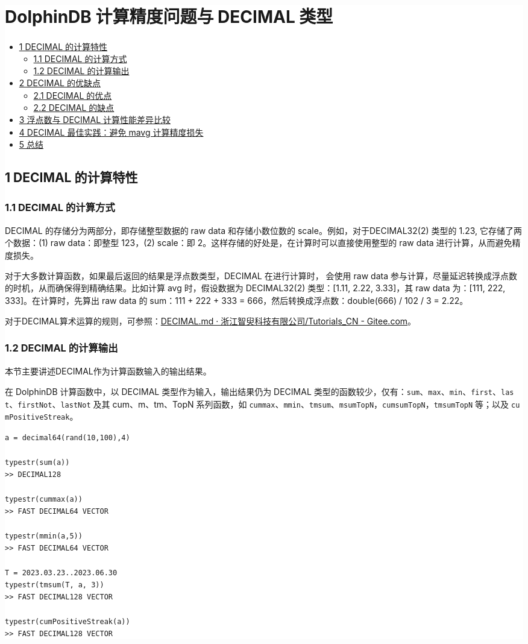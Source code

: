 # DolphinDB 计算精度问题与 DECIMAL 类型

- [1 DECIMAL 的计算特性](#1-decimal-的计算特性)
 	- [1.1 DECIMAL 的计算方式](#11-decimal-的计算方式)
 	- [1.2 DECIMAL 的计算输出](#12-decimal-的计算输出)
- [2 DECIMAL 的优缺点](#2-decimal-的优缺点)
 	- [2.1 DECIMAL 的优点](#21-decimal-的优点)
 	- [2.2 DECIMAL 的缺点](#22-decimal-的缺点)
- [3 浮点数与 DECIMAL 计算性能差异比较](#3-浮点数与-decimal-计算性能差异比较)
- [4 DECIMAL 最佳实践：避免 mavg 计算精度损失](#4-decimal-最佳实践避免-mavg-计算精度损失)
- [5 总结](#5-总结)

## 1 DECIMAL 的计算特性

### 1.1 DECIMAL 的计算方式

DECIMAL 的存储分为两部分，即存储整型数据的 raw data 和存储小数位数的 scale。例如，对于DECIMAL32(2) 类型的 1.23, 它存储了两个数据：(1) raw data：即整型 123，(2) scale：即 2。这样存储的好处是，在计算时可以直接使用整型的 raw data 进行计算，从而避免精度损失。

对于大多数计算函数，如果最后返回的结果是浮点数类型，DECIMAL 在进行计算时， 会使用 raw data 参与计算，尽量延迟转换成浮点数的时机，从而确保得到精确结果。比如计算 avg 时，假设数据为 DECIMAL32(2) 类型：[1.11, 2.22, 3.33]，其 raw data 为：[111, 222, 333]。在计算时，先算出 raw data 的 sum：111 + 222 + 333 = 666，然后转换成浮点数：double(666) / 102 / 3 = 2.22。

对于DECIMAL算术运算的规则，可参照：[DECIMAL.md · 浙江智臾科技有限公司/Tutorials_CN - Gitee.com](https://gitee.com/dolphindb/Tutorials_CN/blob/master/DECIMAL.md#22-算术计算的溢出检查)。

### 1.2 DECIMAL 的计算输出

本节主要讲述DECIMAL作为计算函数输入的输出结果。

在 DolphinDB 计算函数中，以 DECIMAL 类型作为输入，输出结果仍为 DECIMAL 类型的函数较少，仅有：`sum`、`max`、`min`、`first`、`last`、`firstNot`、`lastNot` 及其 cum、m、tm、TopN 系列函数，如 `cummax`、`mmin`、`tmsum`、`msumTopN`，`cumsumTopN`，`tmsumTopN` 等；以及 `cumPositiveStreak`。

```
a = decimal64(rand(10,100),4)

typestr(sum(a))
>> DECIMAL128

typestr(cummax(a))
>> FAST DECIMAL64 VECTOR

typestr(mmin(a,5))
>> FAST DECIMAL64 VECTOR

T = 2023.03.23..2023.06.30
typestr(tmsum(T, a, 3))
>> FAST DECIMAL128 VECTOR

typestr(cumPositiveStreak(a))
>> FAST DECIMAL128 VECTOR
```
